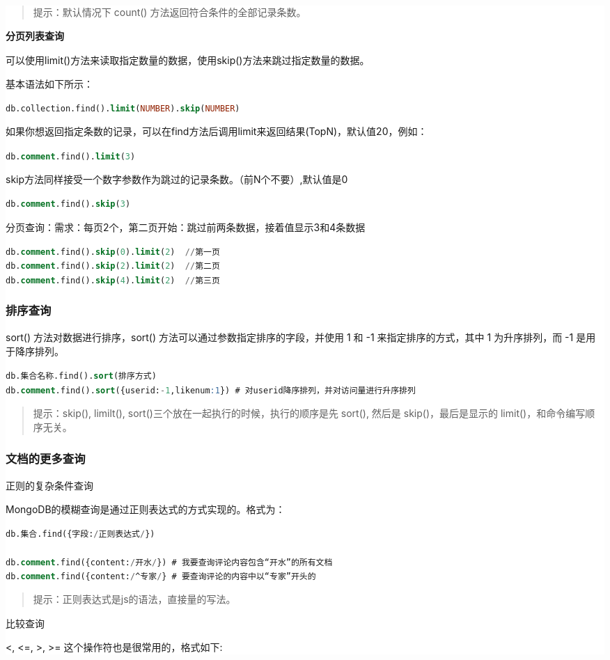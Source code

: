 > 提示：默认情况下 count() 方法返回符合条件的全部记录条数。

**分页列表查询**

可以使用limit()方法来读取指定数量的数据，使用skip()方法来跳过指定数量的数据。

基本语法如下所示：

```sql
db.collection.find().limit(NUMBER).skip(NUMBER)
```

如果你想返回指定条数的记录，可以在find方法后调用limit来返回结果(TopN)，默认值20，例如：

```sql
db.comment.find().limit(3)
```

skip方法同样接受一个数字参数作为跳过的记录条数。（前N个不要）,默认值是0

```sql
db.comment.find().skip(3)
```

分页查询：需求：每页2个，第二页开始：跳过前两条数据，接着值显示3和4条数据

```sql
db.comment.find().skip(0).limit(2)	//第一页
db.comment.find().skip(2).limit(2)	//第二页
db.comment.find().skip(4).limit(2)	//第三页
```

### 排序查询

sort() 方法对数据进行排序，sort() 方法可以通过参数指定排序的字段，并使用 1 和 -1 来指定排序的方式，其中 1 为升序排列，而 -1 是用于降序排列。

```sql
db.集合名称.find().sort(排序方式)
db.comment.find().sort({userid:-1,likenum:1}) # 对userid降序排列，并对访问量进行升序排列
```

> 提示：skip(), limilt(), sort()三个放在一起执行的时候，执行的顺序是先 sort(), 然后是 skip()，最后是显示的 limit()，和命令编写顺序无关。

### 文档的更多查询

正则的复杂条件查询

MongoDB的模糊查询是通过正则表达式的方式实现的。格式为：

```sql
db.集合.find({字段:/正则表达式/})

db.comment.find({content:/开水/}) # 我要查询评论内容包含“开水”的所有文档
db.comment.find({content:/^专家/} # 要查询评论的内容中以“专家”开头的
```

> 提示：正则表达式是js的语法，直接量的写法。

比较查询

<, <=, >, >= 这个操作符也是很常用的，格式如下:
